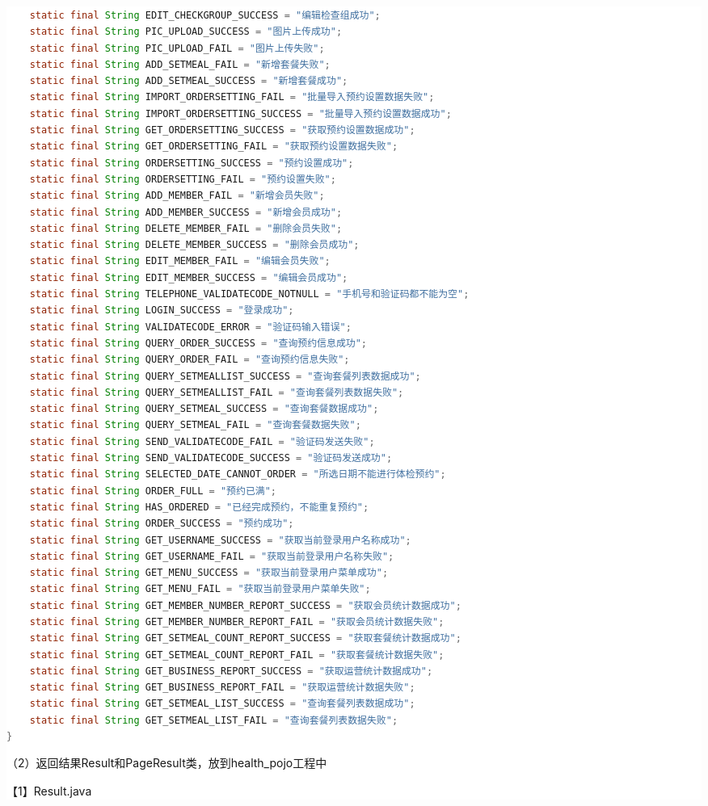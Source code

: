 ```java
    static final String EDIT_CHECKGROUP_SUCCESS = "编辑检查组成功";
    static final String PIC_UPLOAD_SUCCESS = "图片上传成功";
    static final String PIC_UPLOAD_FAIL = "图片上传失败";
    static final String ADD_SETMEAL_FAIL = "新增套餐失败";
    static final String ADD_SETMEAL_SUCCESS = "新增套餐成功";
    static final String IMPORT_ORDERSETTING_FAIL = "批量导入预约设置数据失败";
    static final String IMPORT_ORDERSETTING_SUCCESS = "批量导入预约设置数据成功";
    static final String GET_ORDERSETTING_SUCCESS = "获取预约设置数据成功";
    static final String GET_ORDERSETTING_FAIL = "获取预约设置数据失败";
    static final String ORDERSETTING_SUCCESS = "预约设置成功";
    static final String ORDERSETTING_FAIL = "预约设置失败";
    static final String ADD_MEMBER_FAIL = "新增会员失败";
    static final String ADD_MEMBER_SUCCESS = "新增会员成功";
    static final String DELETE_MEMBER_FAIL = "删除会员失败";
    static final String DELETE_MEMBER_SUCCESS = "删除会员成功";
    static final String EDIT_MEMBER_FAIL = "编辑会员失败";
    static final String EDIT_MEMBER_SUCCESS = "编辑会员成功";
    static final String TELEPHONE_VALIDATECODE_NOTNULL = "手机号和验证码都不能为空";
    static final String LOGIN_SUCCESS = "登录成功";
    static final String VALIDATECODE_ERROR = "验证码输入错误";
    static final String QUERY_ORDER_SUCCESS = "查询预约信息成功";
    static final String QUERY_ORDER_FAIL = "查询预约信息失败";
    static final String QUERY_SETMEALLIST_SUCCESS = "查询套餐列表数据成功";
    static final String QUERY_SETMEALLIST_FAIL = "查询套餐列表数据失败";
    static final String QUERY_SETMEAL_SUCCESS = "查询套餐数据成功";
    static final String QUERY_SETMEAL_FAIL = "查询套餐数据失败";
    static final String SEND_VALIDATECODE_FAIL = "验证码发送失败";
    static final String SEND_VALIDATECODE_SUCCESS = "验证码发送成功";
    static final String SELECTED_DATE_CANNOT_ORDER = "所选日期不能进行体检预约";
    static final String ORDER_FULL = "预约已满";
    static final String HAS_ORDERED = "已经完成预约，不能重复预约";
    static final String ORDER_SUCCESS = "预约成功";
    static final String GET_USERNAME_SUCCESS = "获取当前登录用户名称成功";
    static final String GET_USERNAME_FAIL = "获取当前登录用户名称失败";
    static final String GET_MENU_SUCCESS = "获取当前登录用户菜单成功";
    static final String GET_MENU_FAIL = "获取当前登录用户菜单失败";
    static final String GET_MEMBER_NUMBER_REPORT_SUCCESS = "获取会员统计数据成功";
    static final String GET_MEMBER_NUMBER_REPORT_FAIL = "获取会员统计数据失败";
    static final String GET_SETMEAL_COUNT_REPORT_SUCCESS = "获取套餐统计数据成功";
    static final String GET_SETMEAL_COUNT_REPORT_FAIL = "获取套餐统计数据失败";
    static final String GET_BUSINESS_REPORT_SUCCESS = "获取运营统计数据成功";
    static final String GET_BUSINESS_REPORT_FAIL = "获取运营统计数据失败";
    static final String GET_SETMEAL_LIST_SUCCESS = "查询套餐列表数据成功";
    static final String GET_SETMEAL_LIST_FAIL = "查询套餐列表数据失败";
}
```

 

（2）返回结果Result和PageResult类，放到health_pojo工程中

【1】Result.java
